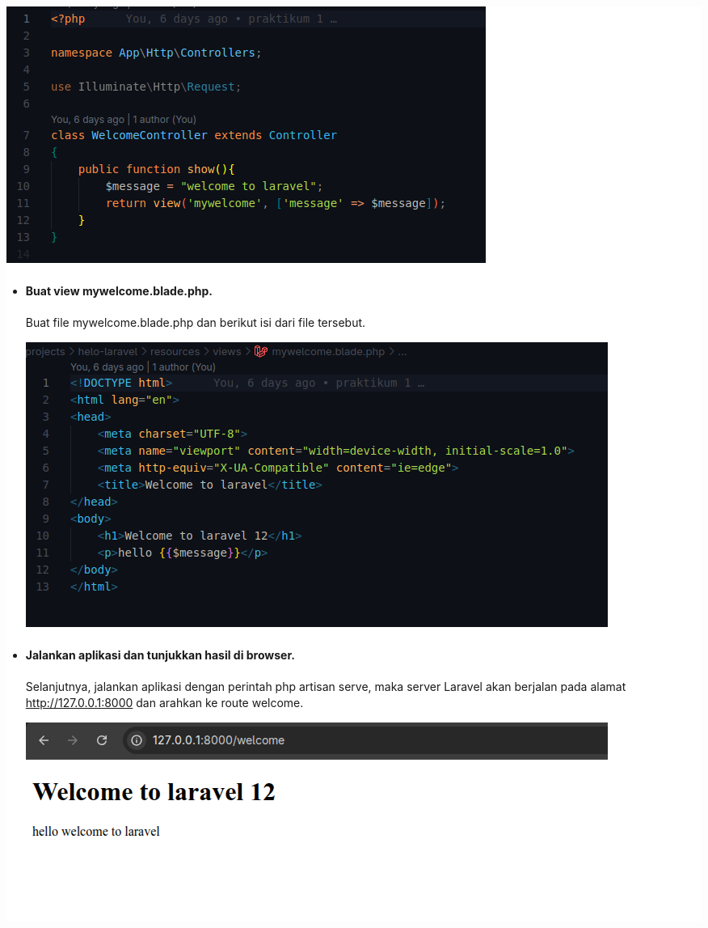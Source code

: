   ![Gambar](gambar/praktikum_1/welcome_controller.png)
  

- #### Buat view mywelcome.blade.php.
  Buat file mywelcome.blade.php dan berikut isi dari file tersebut.

    ![Gambar](gambar/praktikum_1/view.png)
  
- #### Jalankan aplikasi dan tunjukkan hasil di browser.
  Selanjutnya, jalankan aplikasi dengan perintah php artisan serve, maka server Laravel akan berjalan pada alamat http://127.0.0.1:8000  dan arahkan ke route welcome.

    ![Gambar](gambar/praktikum_1/result.png)
